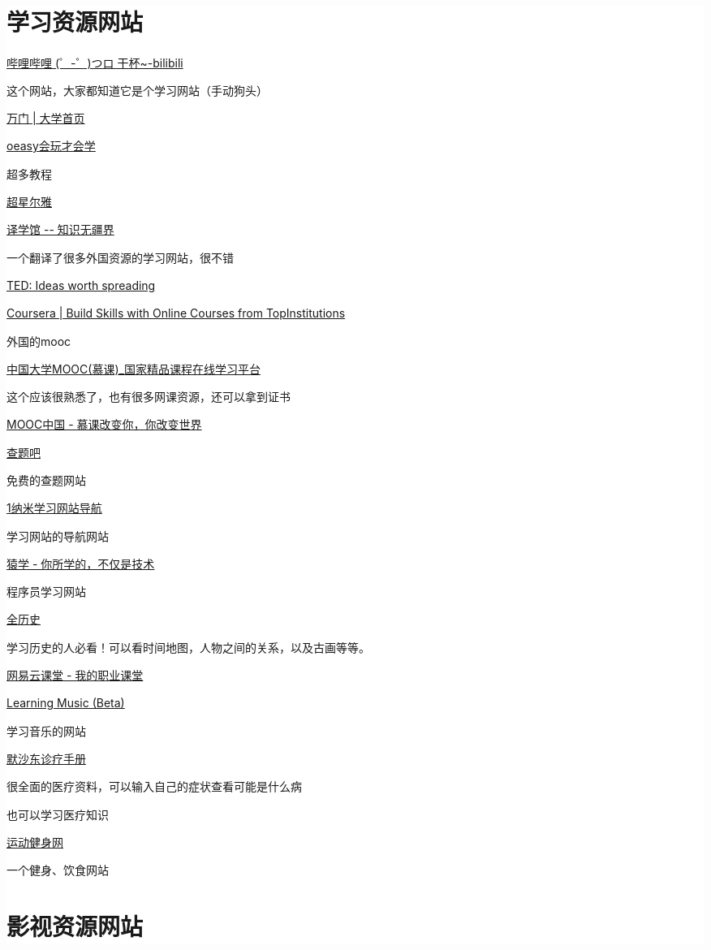 # 学习资源网站 

[哔哩哔哩 (゜-゜)つロ 干杯\~-bilibili](https://www.bilibili.com/) 

这个网站，大家都知道它是个学习网站（手动狗头）

[万门 \| 大学首页](https://www.wanmen.org/) 

[oeasy会玩才会学](http://oeasy.org/) 

超多教程

[超星尔雅](http://erya.mooc.chaoxing.com/) 

[译学馆 -- 知识无疆界](https://www.yxgapp.com/) 

一个翻译了很多外国资源的学习网站，很不错

[TED: Ideas worth spreading](https://www.ted.com/) 

[Coursera \| Build Skills with Online Courses from TopInstitutions](https://www.coursera.org/) 

外国的mooc

[中国大学MOOC(慕课)\_国家精品课程在线学习平台](https://www.icourse163.org/) 

这个应该很熟悉了，也有很多网课资源，还可以拿到证书

[MOOC中国 - 慕课改变你，你改变世界](https://www.mooc.cn/) 

[查题吧](http://question.fm210.cn/) 

免费的查题网站

[1纳米学习网站导航](http://www.1nami.com/) 

学习网站的导航网站

[猿学 - 你所学的，不仅是技术](http://www.yuanxue365.com/) 

程序员学习网站

[全历史](https://www.allhistory.com/) 

学习历史的人必看！可以看时间地图，人物之间的关系，以及古画等等。

[网易云课堂 - 我的职业课堂](https://study.163.com/) 

[Learning Music (Beta)](https://learningmusic.ableton.com/) 

学习音乐的网站

[默沙东诊疗手册](https://www.msdmanuals.com/zh#mission) 

很全面的医疗资料，可以输入自己的症状查看可能是什么病

也可以学习医疗知识

[运动健身网](https://www.hiyd.com/) 

一个健身、饮食网站

# 影视资源网站 

